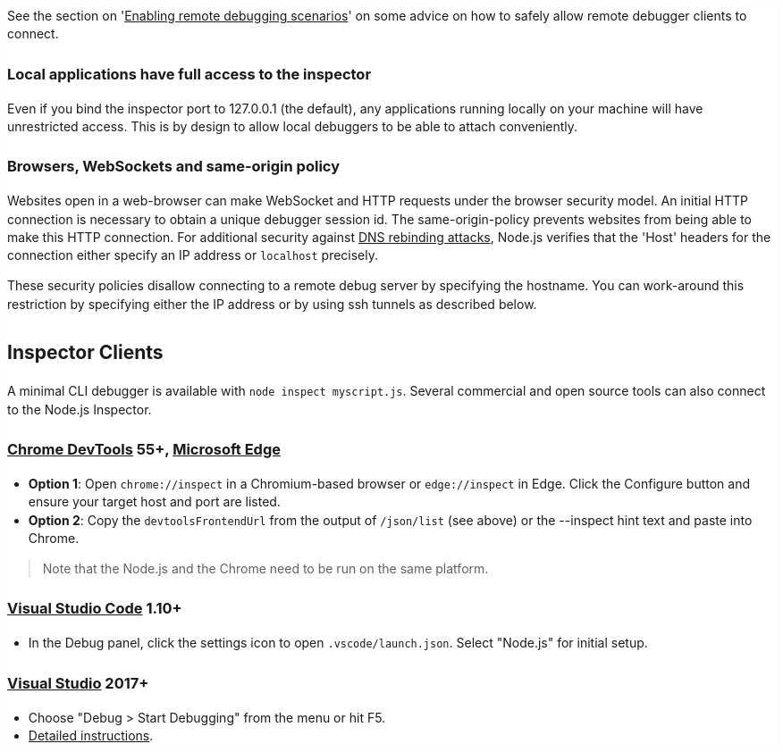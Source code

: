   See the section on '[Enabling remote debugging scenarios](#enabling-remote-debugging-scenarios)' on some advice on how
   to safely allow remote debugger clients to connect.

### Local applications have full access to the inspector

   Even if you bind the inspector port to 127.0.0.1 (the default), any applications
   running locally on your machine will have unrestricted access. This is by design
   to allow local debuggers to be able to attach conveniently.

### Browsers, WebSockets and same-origin policy

   Websites open in a web-browser can make WebSocket and HTTP requests under the
   browser security model. An initial HTTP connection is necessary to obtain a
   unique debugger session id. The same-origin-policy prevents websites from being
   able to make this HTTP connection. For additional security against
   [DNS rebinding attacks](https://en.wikipedia.org/wiki/DNS_rebinding), Node.js
   verifies that the 'Host' headers for the connection either
   specify an IP address or `localhost` precisely.

   These security policies disallow connecting to a remote debug server by
   specifying the hostname. You can work-around this restriction by specifying
   either the IP address or by using ssh tunnels as described below.

## Inspector Clients

   A minimal CLI debugger is available with `node inspect myscript.js`.
   Several commercial and open source tools can also connect to the Node.js Inspector.

### [Chrome DevTools](https://github.com/ChromeDevTools/devtools-frontend) 55+, [Microsoft Edge](https://www.microsoftedgeinsider.com)

   - **Option 1**: Open `chrome://inspect` in a Chromium-based
     browser or `edge://inspect` in Edge. Click the Configure button and ensure your target host and port
     are listed.
   - **Option 2**: Copy the `devtoolsFrontendUrl` from the output of `/json/list`
     (see above) or the --inspect hint text and paste into Chrome.

   > Note that the Node.js and the Chrome need to be run on the same platform.

### [Visual Studio Code](https://github.com/microsoft/vscode) 1.10+

   - In the Debug panel, click the settings icon to open `.vscode/launch.json`.
     Select "Node.js" for initial setup.

### [Visual Studio](https://github.com/Microsoft/nodejstools) 2017+

   - Choose "Debug > Start Debugging" from the menu or hit F5.
   - [Detailed instructions](https://github.com/Microsoft/nodejstools/wiki/Debugging).
